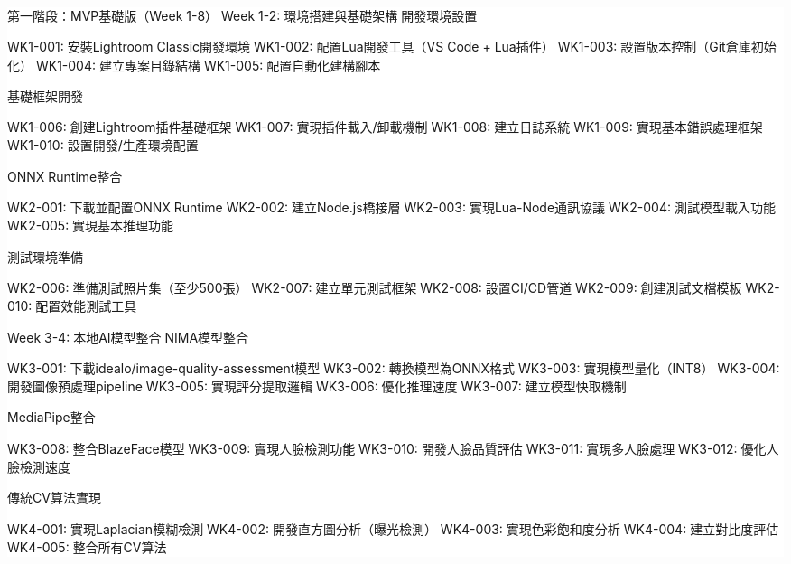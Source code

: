 第一階段：MVP基礎版（Week 1-8）
Week 1-2: 環境搭建與基礎架構
開發環境設置

 WK1-001: 安裝Lightroom Classic開發環境
 WK1-002: 配置Lua開發工具（VS Code + Lua插件）
 WK1-003: 設置版本控制（Git倉庫初始化）
 WK1-004: 建立專案目錄結構
 WK1-005: 配置自動化建構腳本

基礎框架開發

 WK1-006: 創建Lightroom插件基礎框架
 WK1-007: 實現插件載入/卸載機制
 WK1-008: 建立日誌系統
 WK1-009: 實現基本錯誤處理框架
 WK1-010: 設置開發/生產環境配置

ONNX Runtime整合

 WK2-001: 下載並配置ONNX Runtime
 WK2-002: 建立Node.js橋接層
 WK2-003: 實現Lua-Node通訊協議
 WK2-004: 測試模型載入功能
 WK2-005: 實現基本推理功能

測試環境準備

 WK2-006: 準備測試照片集（至少500張）
 WK2-007: 建立單元測試框架
 WK2-008: 設置CI/CD管道
 WK2-009: 創建測試文檔模板
 WK2-010: 配置效能測試工具

Week 3-4: 本地AI模型整合
NIMA模型整合

 WK3-001: 下載idealo/image-quality-assessment模型
 WK3-002: 轉換模型為ONNX格式
 WK3-003: 實現模型量化（INT8）
 WK3-004: 開發圖像預處理pipeline
 WK3-005: 實現評分提取邏輯
 WK3-006: 優化推理速度
 WK3-007: 建立模型快取機制

MediaPipe整合

 WK3-008: 整合BlazeFace模型
 WK3-009: 實現人臉檢測功能
 WK3-010: 開發人臉品質評估
 WK3-011: 實現多人臉處理
 WK3-012: 優化人臉檢測速度

傳統CV算法實現

 WK4-001: 實現Laplacian模糊檢測
 WK4-002: 開發直方圖分析（曝光檢測）
 WK4-003: 實現色彩飽和度分析
 WK4-004: 建立對比度評估
 WK4-005: 整合所有CV算法
